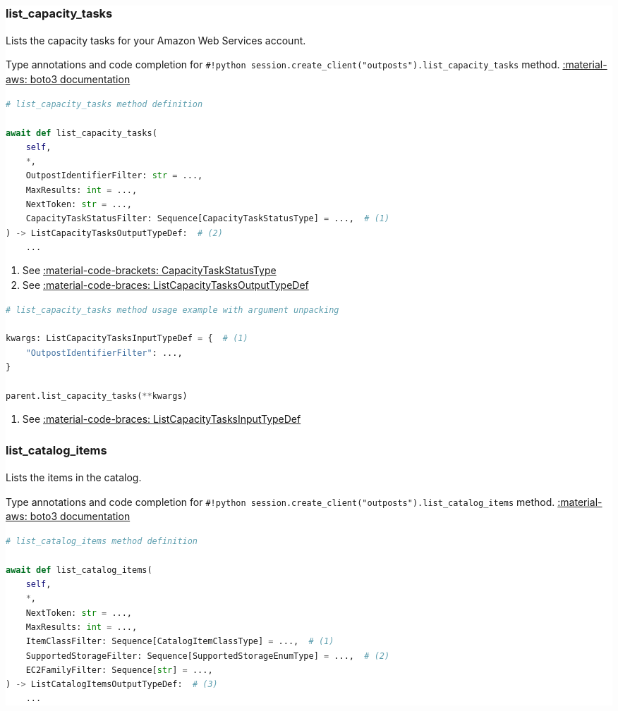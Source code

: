 ### list\_capacity\_tasks

Lists the capacity tasks for your Amazon Web Services account.

Type annotations and code completion for `#!python session.create_client("outposts").list_capacity_tasks` method.
[:material-aws: boto3 documentation](https://boto3.amazonaws.com/v1/documentation/api/latest/reference/services/outposts/client/list_capacity_tasks.html)

```python
# list_capacity_tasks method definition

await def list_capacity_tasks(
    self,
    *,
    OutpostIdentifierFilter: str = ...,
    MaxResults: int = ...,
    NextToken: str = ...,
    CapacityTaskStatusFilter: Sequence[CapacityTaskStatusType] = ...,  # (1)
) -> ListCapacityTasksOutputTypeDef:  # (2)
    ...
```

1. See [:material-code-brackets: CapacityTaskStatusType](./literals.md#capacitytaskstatustype) 
2. See [:material-code-braces: ListCapacityTasksOutputTypeDef](./type_defs.md#listcapacitytasksoutputtypedef) 


```python
# list_capacity_tasks method usage example with argument unpacking

kwargs: ListCapacityTasksInputTypeDef = {  # (1)
    "OutpostIdentifierFilter": ...,
}

parent.list_capacity_tasks(**kwargs)
```

1. See [:material-code-braces: ListCapacityTasksInputTypeDef](./type_defs.md#listcapacitytasksinputtypedef) 

### list\_catalog\_items

Lists the items in the catalog.

Type annotations and code completion for `#!python session.create_client("outposts").list_catalog_items` method.
[:material-aws: boto3 documentation](https://boto3.amazonaws.com/v1/documentation/api/latest/reference/services/outposts/client/list_catalog_items.html)

```python
# list_catalog_items method definition

await def list_catalog_items(
    self,
    *,
    NextToken: str = ...,
    MaxResults: int = ...,
    ItemClassFilter: Sequence[CatalogItemClassType] = ...,  # (1)
    SupportedStorageFilter: Sequence[SupportedStorageEnumType] = ...,  # (2)
    EC2FamilyFilter: Sequence[str] = ...,
) -> ListCatalogItemsOutputTypeDef:  # (3)
    ...
```
